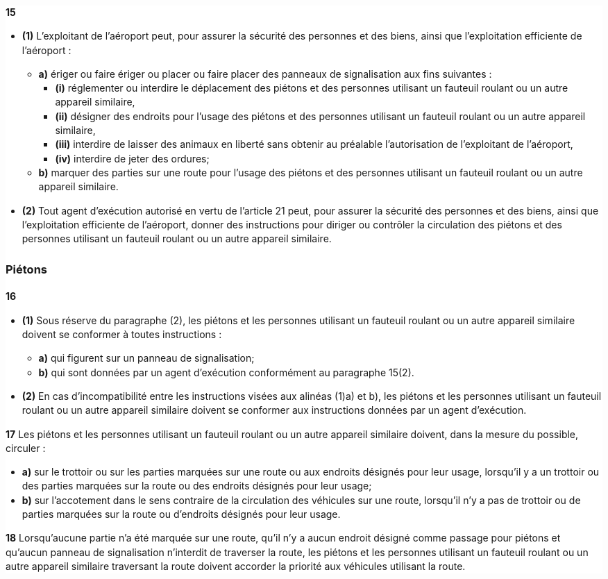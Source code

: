 
**15** 

- **(1)** L’exploitant de l’aéroport peut, pour assurer la sécurité des personnes et des biens, ainsi que l’exploitation efficiente de l’aéroport :
	- **a)** ériger ou faire ériger ou placer ou faire placer des panneaux de signalisation aux fins suivantes :
		- **(i)** réglementer ou interdire le déplacement des piétons et des personnes utilisant un fauteuil roulant ou un autre appareil similaire,
		- **(ii)** désigner des endroits pour l’usage des piétons et des personnes utilisant un fauteuil roulant ou un autre appareil similaire,
		- **(iii)** interdire de laisser des animaux en liberté sans obtenir au préalable l’autorisation de l’exploitant de l’aéroport,
		- **(iv)** interdire de jeter des ordures;
	- **b)** marquer des parties sur une route pour l’usage des piétons et des personnes utilisant un fauteuil roulant ou un autre appareil similaire.

- **(2)** Tout agent d’exécution autorisé en vertu de l’article 21 peut, pour assurer la sécurité des personnes et des biens, ainsi que l’exploitation efficiente de l’aéroport, donner des instructions pour diriger ou contrôler la circulation des piétons et des personnes utilisant un fauteuil roulant ou un autre appareil similaire.




### Piétons


**16** 

- **(1)** Sous réserve du paragraphe (2), les piétons et les personnes utilisant un fauteuil roulant ou un autre appareil similaire doivent se conformer à toutes instructions :
	- **a)** qui figurent sur un panneau de signalisation;
	- **b)** qui sont données par un agent d’exécution conformément au paragraphe 15(2).

- **(2)** En cas d’incompatibilité entre les instructions visées aux alinéas (1)a) et b), les piétons et les personnes utilisant un fauteuil roulant ou un autre appareil similaire doivent se conformer aux instructions données par un agent d’exécution.



**17** Les piétons et les personnes utilisant un fauteuil roulant ou un autre appareil similaire doivent, dans la mesure du possible, circuler :
- **a)** sur le trottoir ou sur les parties marquées sur une route ou aux endroits désignés pour leur usage, lorsqu’il y a un trottoir ou des parties marquées sur la route ou des endroits désignés pour leur usage;
- **b)** sur l’accotement dans le sens contraire de la circulation des véhicules sur une route, lorsqu’il n’y a pas de trottoir ou de parties marquées sur la route ou d’endroits désignés pour leur usage.



**18** Lorsqu’aucune partie n’a été marquée sur une route, qu’il n’y a aucun endroit désigné comme passage pour piétons et qu’aucun panneau de signalisation n’interdit de traverser la route, les piétons et les personnes utilisant un fauteuil roulant ou un autre appareil similaire traversant la route doivent accorder la priorité aux véhicules utilisant la route.


